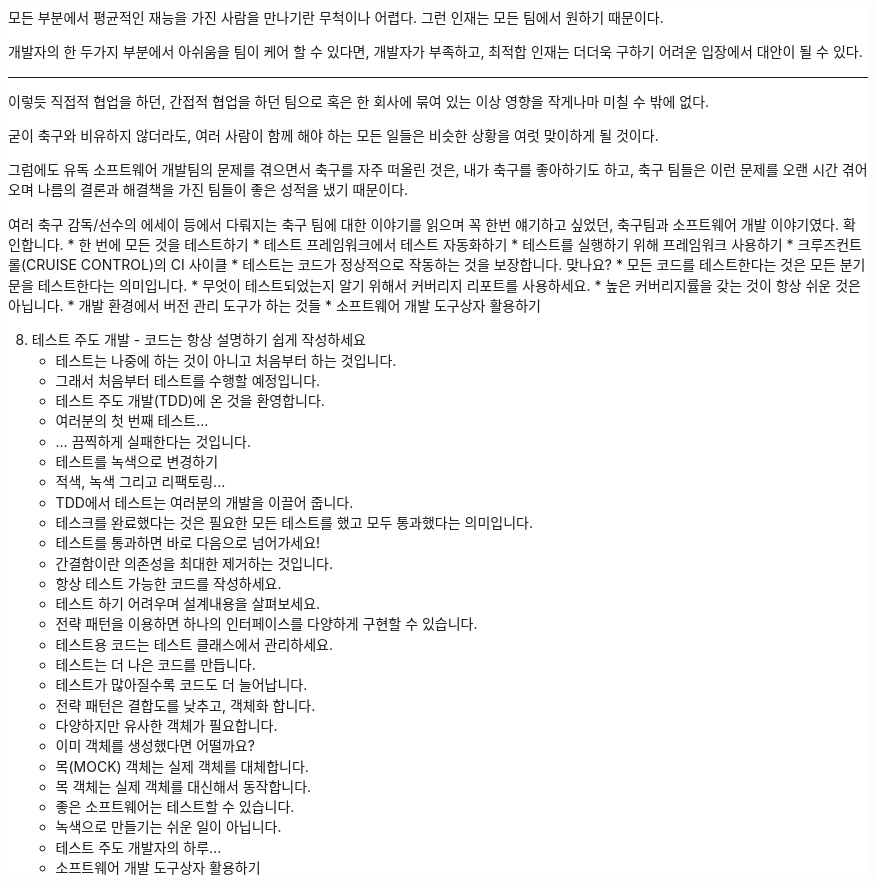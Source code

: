 모든 부분에서 평균적인 재능을 가진 사람을 만나기란 무척이나 어렵다. 그런 인재는 모든 팀에서 원하기 때문이다.

개발자의 한 두가지 부분에서 아쉬움을 팀이 케어 할 수 있다면, 개발자가 부족하고, 최적합 인재는 더더욱 구하기 어려운 입장에서 대안이 될 수 있다.

---

이렇듯 직접적 협업을 하던, 간접적 협업을 하던 팀으로 혹은 한 회사에 묶여 있는 이상 영향을 작게나마 미칠 수 밖에 없다.


굳이 축구와 비유하지 않더라도, 여러 사람이 함께 해야 하는 모든 일들은 비슷한 상황을 여럿 맞이하게 될 것이다.


그럼에도 유독 소프트웨어 개발팀의 문제를 겪으면서 축구를 자주 떠올린 것은, 내가 축구를 좋아하기도 하고, 축구 팀들은 이런 문제를 오랜 시간 겪어오며 나름의 결론과 해결책을 가진 팀들이 좋은 성적을 냈기 때문이다.

여러 축구 감독/선수의 에세이 등에서  다뤄지는 축구 팀에 대한 이야기를 읽으며 꼭 한번 얘기하고 싶었던, 축구팀과 소프트웨어 개발 이야기였다.
 확인합니다.
	* 한 번에 모든 것을 테스트하기
	* 테스트 프레임워크에서 테스트 자동화하기
	* 테스트를 실행하기 위해 프레임워크 사용하기
	* 크루즈컨트롤(CRUISE CONTROL)의 CI 사이클
	* 테스트는 코드가 정상적으로 작동하는 것을 보장합니다. 맞나요?
	* 모든 코드를 테스트한다는 것은 모든 분기문을 테스트한다는 의미입니다.
	* 무엇이 테스트되었는지 알기 위해서 커버리지 리포트를 사용하세요.
	* 높은 커버리지률을 갖는 것이 항상 쉬운 것은 아닙니다.
	* 개발 환경에서 버전 관리 도구가 하는 것들
	* 소프트웨어 개발 도구상자 활용하기


8. 테스트 주도 개발 - 코드는 항상 설명하기 쉽게 작성하세요
	* 테스트는 나중에 하는 것이 아니고 처음부터 하는 것입니다.
	* 그래서 처음부터 테스트를 수행할 예정입니다.
	* 테스트 주도 개발(TDD)에 온 것을 환영합니다.
	* 여러분의 첫 번째 테스트...
	* … 끔찍하게 실패한다는 것입니다.
	* 테스트를 녹색으로 변경하기
	* 적색, 녹색 그리고 리팩토링...
	* TDD에서 테스트는 여러분의 개발을 이끌어 줍니다.
	* 테스크를 완료했다는 것은 필요한 모든 테스트를 했고 모두 통과했다는 의미입니다.
	* 테스트를 통과하면 바로 다음으로 넘어가세요!
	* 간결함이란 의존성을 최대한 제거하는 것입니다.
	* 항상 테스트 가능한 코드를 작성하세요.
	* 테스트 하기 어려우며 설계내용을 살펴보세요.
	* 전략 패턴을 이용하면 하나의 인터페이스를 다양하게 구현할 수 있습니다.
	* 테스트용 코드는 테스트 클래스에서 관리하세요.
	* 테스트는 더 나은 코드를 만듭니다.
	* 테스트가 많아질수록 코드도 더 늘어납니다.
	* 전략 패턴은 결합도를 낮추고, 객체화 합니다.
	* 다양하지만 유사한 객체가 필요합니다.
	* 이미 객체를 생성했다면 어떨까요?
	* 목(MOCK) 객체는 실제 객체를 대체합니다.
	* 목 객체는 실제 객체를 대신해서 동작합니다.
	* 좋은 소프트웨어는 테스트할 수 있습니다.
	* 녹색으로 만들기는 쉬운 일이 아닙니다.
	* 테스트 주도 개발자의 하루...
	* 소프트웨어 개발 도구상자 활용하기
